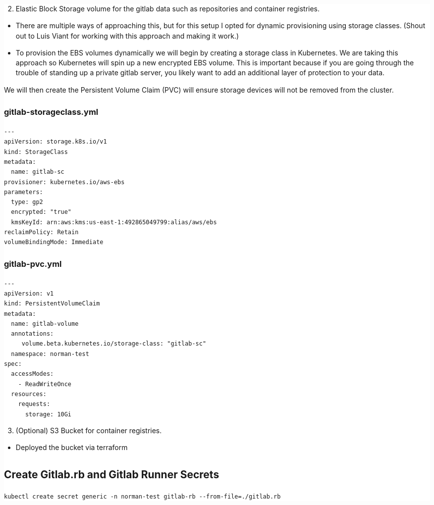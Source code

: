 2. Elastic Block Storage volume for the gitlab data such as repositories and container registries.
 
- There are multiple ways of approaching this, but for this setup I opted for dynamic provisioning using storage classes. (Shout out to Luis Viant for working with this approach and making it work.) 

- To provision the EBS volumes dynamically we will begin by creating a storage class in Kubernetes.  We are taking this approach so Kubernetes will spin up a new encrypted EBS volume. This is important because if you are going through the trouble of standing up a private gitlab server,  you likely want to add an additional layer of protection to your data.  

We will then create the Persistent Volume Claim (PVC) will ensure storage devices will not be removed from the cluster. 

### gitlab-storageclass.yml	
```
---
apiVersion: storage.k8s.io/v1 
kind: StorageClass 
metadata: 
  name: gitlab-sc 
provisioner: kubernetes.io/aws-ebs
parameters: 
  type: gp2 
  encrypted: "true" 
  kmsKeyId: arn:aws:kms:us-east-1:492865049799:alias/aws/ebs
reclaimPolicy: Retain 
volumeBindingMode: Immediate
```

### gitlab-pvc.yml
```
---
apiVersion: v1
kind: PersistentVolumeClaim
metadata:
  name: gitlab-volume 
  annotations: 
     volume.beta.kubernetes.io/storage-class: "gitlab-sc"
  namespace: norman-test
spec:
  accessModes:
    - ReadWriteOnce
  resources:
    requests:
      storage: 10Gi 
```

3. (Optional) S3 Bucket for container registries.  
- Deployed the bucket via terraform 

## Create Gitlab.rb and Gitlab Runner Secrets 
`kubectl create secret generic -n norman-test gitlab-rb --from-file=./gitlab.rb`
